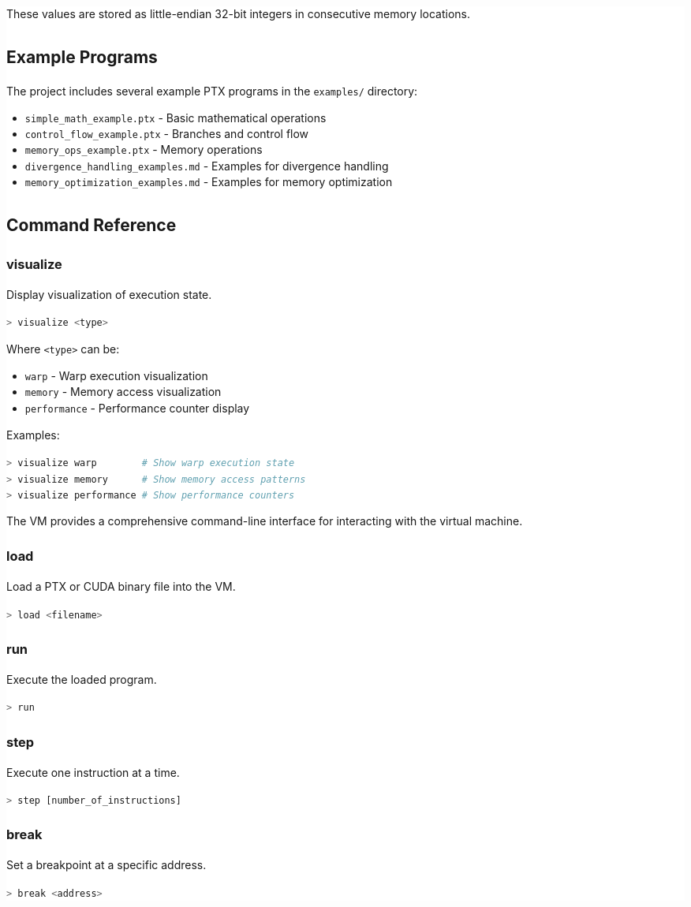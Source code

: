 These values are stored as little-endian 32-bit integers in consecutive memory locations.

## Example Programs
The project includes several example PTX programs in the `examples/` directory:
- `simple_math_example.ptx` - Basic mathematical operations
- `control_flow_example.ptx` - Branches and control flow
- `memory_ops_example.ptx` - Memory operations
- `divergence_handling_examples.md` - Examples for divergence handling
- `memory_optimization_examples.md` - Examples for memory optimization

## Command Reference

### visualize
Display visualization of execution state.

```bash
> visualize <type>
```

Where `<type>` can be:
- `warp` - Warp execution visualization
- `memory` - Memory access visualization
- `performance` - Performance counter display

Examples:
```bash
> visualize warp        # Show warp execution state
> visualize memory      # Show memory access patterns
> visualize performance # Show performance counters
```

The VM provides a comprehensive command-line interface for interacting with the virtual machine.

### load
Load a PTX or CUDA binary file into the VM.
```bash
> load <filename>
```

### run
Execute the loaded program.
```bash
> run
```

### step
Execute one instruction at a time.
```bash
> step [number_of_instructions]
```

### break
Set a breakpoint at a specific address.
```bash
> break <address>
```
